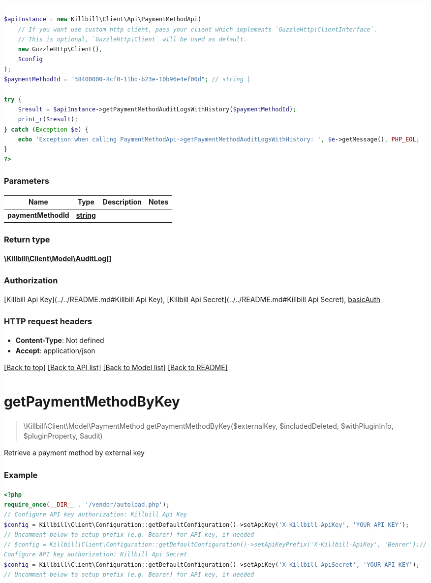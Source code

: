 ```php

$apiInstance = new Killbill\Client\Api\PaymentMethodApi(
    // If you want use custom http client, pass your client which implements `GuzzleHttp\ClientInterface`.
    // This is optional, `GuzzleHttp\Client` will be used as default.
    new GuzzleHttp\Client(),
    $config
);
$paymentMethodId = "38400000-8cf0-11bd-b23e-10b96e4ef00d"; // string | 

try {
    $result = $apiInstance->getPaymentMethodAuditLogsWithHistory($paymentMethodId);
    print_r($result);
} catch (Exception $e) {
    echo 'Exception when calling PaymentMethodApi->getPaymentMethodAuditLogsWithHistory: ', $e->getMessage(), PHP_EOL;
}
?>
```

### Parameters

Name | Type | Description  | Notes
------------- | ------------- | ------------- | -------------
 **paymentMethodId** | [**string**](../Model/.md)|  |

### Return type

[**\Killbill\Client\Model\AuditLog[]**](../Model/AuditLog.md)

### Authorization

[Killbill Api Key](../../README.md#Killbill Api Key), [Killbill Api Secret](../../README.md#Killbill Api Secret), [basicAuth](../../README.md#basicAuth)

### HTTP request headers

 - **Content-Type**: Not defined
 - **Accept**: application/json

[[Back to top]](#) [[Back to API list]](../../README.md#documentation-for-api-endpoints) [[Back to Model list]](../../README.md#documentation-for-models) [[Back to README]](../../README.md)

# **getPaymentMethodByKey**
> \Killbill\Client\Model\PaymentMethod getPaymentMethodByKey($externalKey, $includedDeleted, $withPluginInfo, $pluginProperty, $audit)

Retrieve a payment method by external key

### Example
```php
<?php
require_once(__DIR__ . '/vendor/autoload.php');
// Configure API key authorization: Killbill Api Key
$config = Killbill\Client\Configuration::getDefaultConfiguration()->setApiKey('X-Killbill-ApiKey', 'YOUR_API_KEY');
// Uncomment below to setup prefix (e.g. Bearer) for API key, if needed
// $config = Killbill\Client\Configuration::getDefaultConfiguration()->setApiKeyPrefix('X-Killbill-ApiKey', 'Bearer');// Configure API key authorization: Killbill Api Secret
$config = Killbill\Client\Configuration::getDefaultConfiguration()->setApiKey('X-Killbill-ApiSecret', 'YOUR_API_KEY');
// Uncomment below to setup prefix (e.g. Bearer) for API key, if needed
```